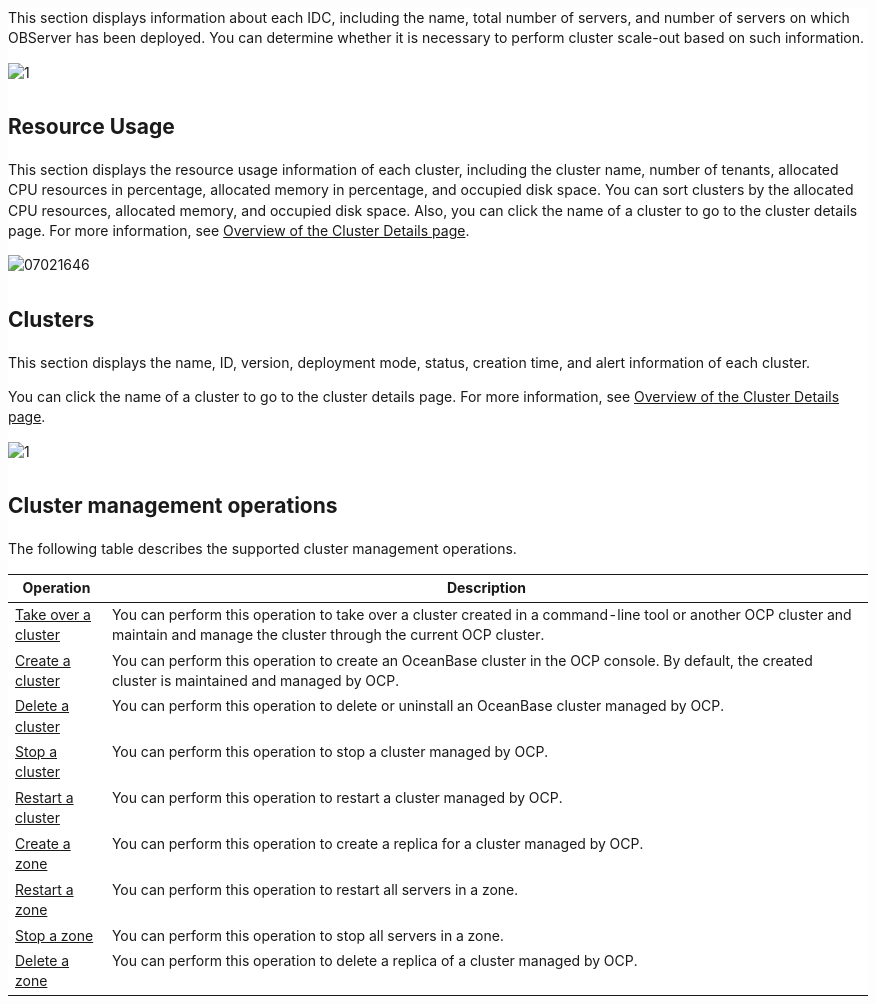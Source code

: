 This section displays information about each IDC, including the name, total number of servers, and number of servers on which OBServer has been deployed. You can determine whether it is necessary to perform cluster scale-out based on such information.

![1](https://help-static-aliyun-doc.aliyuncs.com/assets/img/en-US/5578778461/p264760.png)

## Resource Usage

This section displays the resource usage information of each cluster, including the cluster name, number of tenants, allocated CPU resources in percentage, allocated memory in percentage, and occupied disk space. You can sort clusters by the allocated CPU resources, allocated memory, and occupied disk space. Also, you can click the name of a cluster to go to the cluster details page. For more information, see [Overview of the Cluster Details page](../100.cluster-features-1/300.overview-of-the-cluster-details-page.md).

![07021646](https://help-static-aliyun-doc.aliyuncs.com/assets/img/en-US/5578778461/p291083.png)

## Clusters

This section displays the name, ID, version, deployment mode, status, creation time, and alert information of each cluster.

You can click the name of a cluster to go to the cluster details page. For more information, see [Overview of the Cluster Details page](../100.cluster-features-1/300.overview-of-the-cluster-details-page.md).

![1](https://help-static-aliyun-doc.aliyuncs.com/assets/img/en-US/5578778461/p264775.png)

## Cluster management operations

The following table describes the supported cluster management operations.

|                                                      Operation                                                       |                                                                                                            Description                                                                                                             |
|----------------------------------------------------------------------------------------------------------------------|------------------------------------------------------------------------------------------------------------------------------------------------------------------------------------------------------------------------------------|
| [Take over a cluster](../../400.cluster-features/200.basic-operations/100.take-over-a-cluster.md)                                                   | You can perform this operation to take over a cluster created in a command-line tool or another OCP cluster and maintain and manage the cluster through the current OCP cluster.                                                   |
| [Create a cluster](../../400.cluster-features/200.basic-operations/200.create-a-cluster-1.md)                                                      | You can perform this operation to create an OceanBase cluster in the OCP console. By default, the created cluster is maintained and managed by OCP.                                                                                |
| [Delete a cluster](../../400.cluster-features/200.basic-operations/300.delete-a-cluster-1.md)                                                      | You can perform this operation to delete or uninstall an OceanBase cluster managed by OCP.                                                                                                                                         |
| [Stop a cluster](../../400.cluster-features/200.basic-operations/400.stop-a-cluster-1.md)                                                        | You can perform this operation to stop a cluster managed by OCP.                                                                                                                                                                   |
| [Restart a cluster](../../400.cluster-features/200.basic-operations/500.restart-a-cluster-1.md)                                                     | You can perform this operation to restart a cluster managed by OCP.                                                                                                                                                                |
| [Create a zone](../../400.cluster-features/200.basic-operations/600.manage-a-zone/100.create-zone-1.md)                                                         | You can perform this operation to create a replica for a cluster managed by OCP.                                                                                                                                                   |
| [Restart a zone](../../400.cluster-features/200.basic-operations/600.manage-a-zone/200.restart-zone.md)                                                        | You can perform this operation to restart all servers in a zone.                                                                                                                                                                   |
| [Stop a zone](../../400.cluster-features/200.basic-operations/600.manage-a-zone/300.stop-zone.md)                                                           | You can perform this operation to stop all servers in a zone.                                                                                                                                                                      |
| [Delete a zone](../../400.cluster-features/200.basic-operations/600.manage-a-zone/400.delete-a-zone.md)                                                         | You can perform this operation to delete a replica of a cluster managed by OCP.                                                                                                                                                    |
